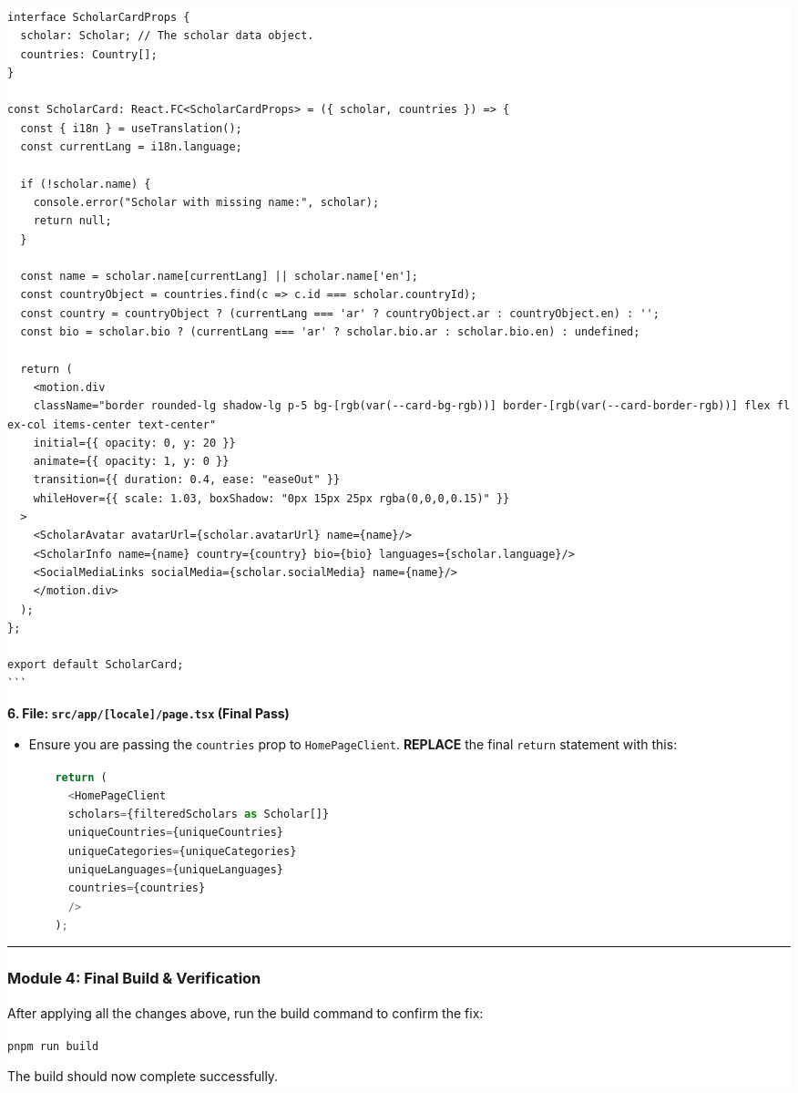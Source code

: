     interface ScholarCardProps {
      scholar: Scholar; // The scholar data object.
      countries: Country[];
    }

    const ScholarCard: React.FC<ScholarCardProps> = ({ scholar, countries }) => {
      const { i18n } = useTranslation();
      const currentLang = i18n.language;

      if (!scholar.name) {
        console.error("Scholar with missing name:", scholar);
        return null;
      }
      
      const name = scholar.name[currentLang] || scholar.name['en'];
      const countryObject = countries.find(c => c.id === scholar.countryId);
      const country = countryObject ? (currentLang === 'ar' ? countryObject.ar : countryObject.en) : '';
      const bio = scholar.bio ? (currentLang === 'ar' ? scholar.bio.ar : scholar.bio.en) : undefined;

      return (
        <motion.div
        className="border rounded-lg shadow-lg p-5 bg-[rgb(var(--card-bg-rgb))] border-[rgb(var(--card-border-rgb))] flex flex-col items-center text-center"
        initial={{ opacity: 0, y: 20 }}
        animate={{ opacity: 1, y: 0 }}
        transition={{ duration: 0.4, ease: "easeOut" }}
        whileHover={{ scale: 1.03, boxShadow: "0px 15px 25px rgba(0,0,0,0.15)" }}
      >
        <ScholarAvatar avatarUrl={scholar.avatarUrl} name={name}/>
        <ScholarInfo name={name} country={country} bio={bio} languages={scholar.language}/>
        <SocialMediaLinks socialMedia={scholar.socialMedia} name={name}/>
        </motion.div>
      );
    };

    export default ScholarCard;
    ```

**6. File: `src/app/[locale]/page.tsx` (Final Pass)**

*   Ensure you are passing the `countries` prop to `HomePageClient`. **REPLACE** the final `return` statement with this:
    ```typescript
        return (
          <HomePageClient
          scholars={filteredScholars as Scholar[]}
          uniqueCountries={uniqueCountries}
          uniqueCategories={uniqueCategories}
          uniqueLanguages={uniqueLanguages}
          countries={countries}
          />
        );
    ```

---

### **Module 4: Final Build & Verification**

After applying all the changes above, run the build command to confirm the fix:

```bash
pnpm run build
```

The build should now complete successfully.
